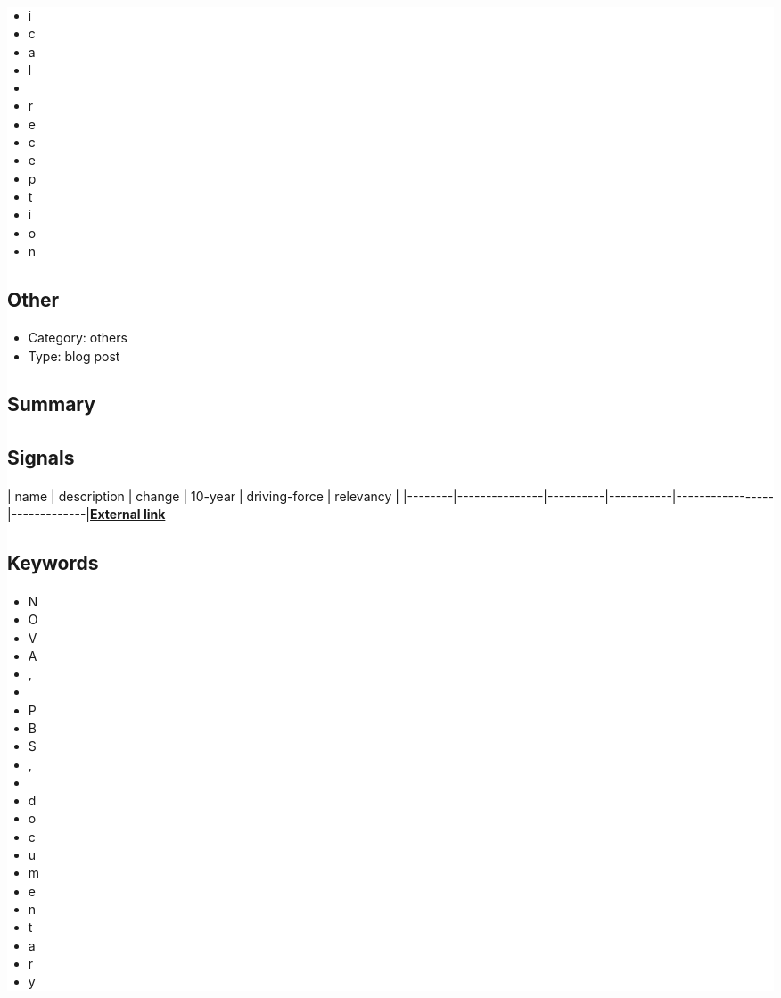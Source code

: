 * i
* c
* a
* l
*  
* r
* e
* c
* e
* p
* t
* i
* o
* n

## Other

* Category: others
* Type: blog post

## Summary



## Signals

| name   | description   | change   | 10-year   | driving-force   | relevancy   |
|--------|---------------|----------|-----------|-----------------|-------------|__[External link](https://www.dailymotion.com/video/x8mpdo3)__



## Keywords

* N
* O
* V
* A
* ,
*  
* P
* B
* S
* ,
*  
* d
* o
* c
* u
* m
* e
* n
* t
* a
* r
* y
